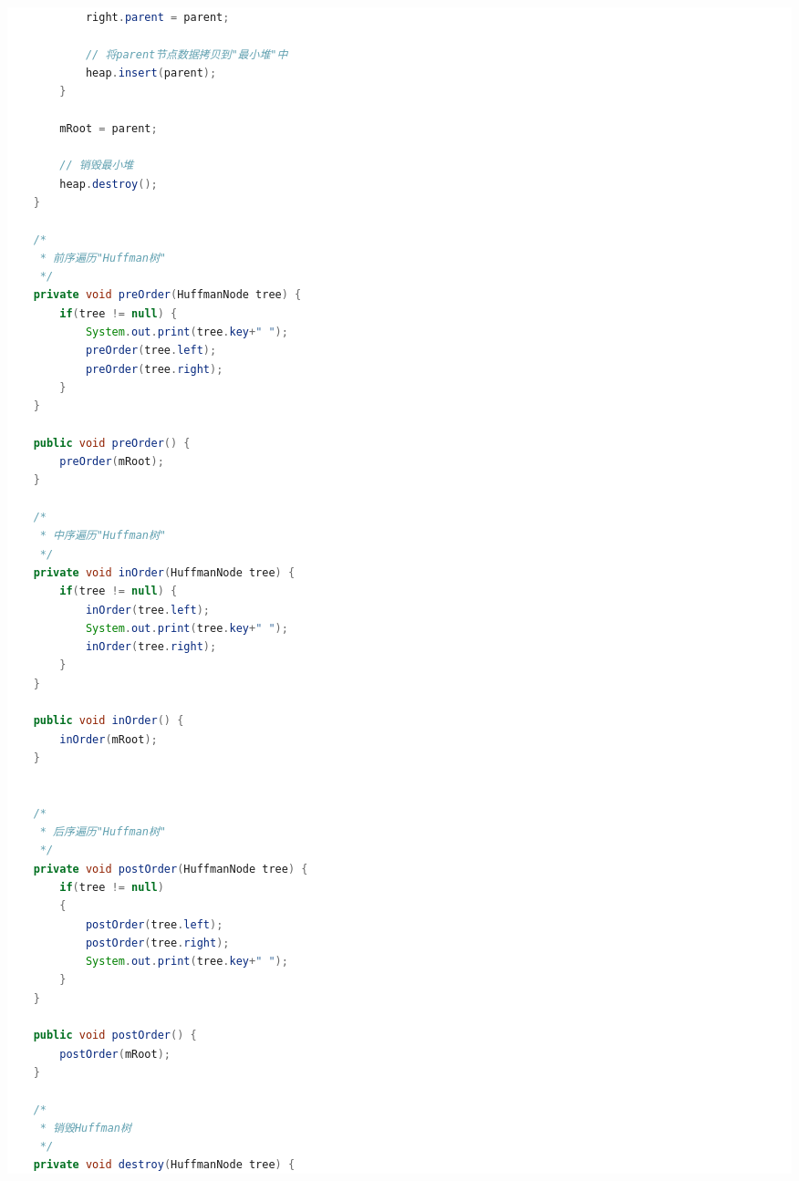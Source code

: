 ```java
            right.parent = parent;

            // 将parent节点数据拷贝到"最小堆"中
            heap.insert(parent);
        }

        mRoot = parent;

        // 销毁最小堆
        heap.destroy();
    }

    /*
     * 前序遍历"Huffman树"
     */
    private void preOrder(HuffmanNode tree) {
        if(tree != null) {
            System.out.print(tree.key+" ");
            preOrder(tree.left);
            preOrder(tree.right);
        }
    }

    public void preOrder() {
        preOrder(mRoot);
    }

    /*
     * 中序遍历"Huffman树"
     */
    private void inOrder(HuffmanNode tree) {
        if(tree != null) {
            inOrder(tree.left);
            System.out.print(tree.key+" ");
            inOrder(tree.right);
        }
    }

    public void inOrder() {
        inOrder(mRoot);
    }


    /*
     * 后序遍历"Huffman树"
     */
    private void postOrder(HuffmanNode tree) {
        if(tree != null)
        {
            postOrder(tree.left);
            postOrder(tree.right);
            System.out.print(tree.key+" ");
        }
    }

    public void postOrder() {
        postOrder(mRoot);
    }

    /*
     * 销毁Huffman树
     */
    private void destroy(HuffmanNode tree) {
```